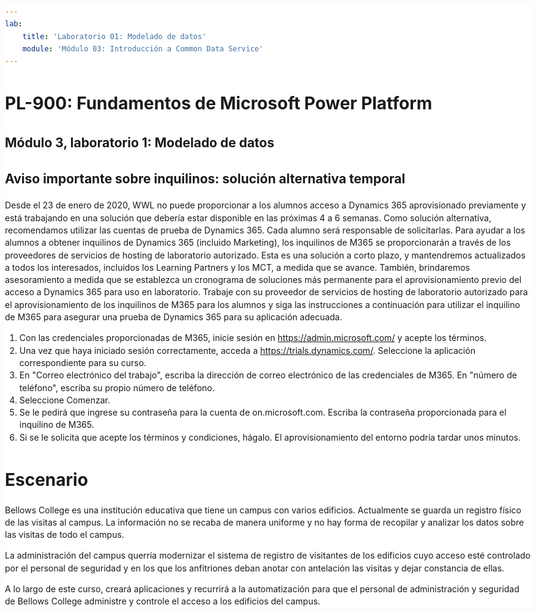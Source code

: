 ```yaml
---
lab:
    title: 'Laboratorio 01: Modelado de datos'
    module: 'Módulo 03: Introducción a Common Data Service'
---
```


# PL-900: Fundamentos de Microsoft Power Platform
## Módulo 3, laboratorio 1: Modelado de datos

## Aviso importante sobre inquilinos: solución alternativa temporal

Desde el 23 de enero de 2020, WWL no puede proporcionar a los alumnos acceso a Dynamics 365 aprovisionado previamente y está trabajando en una solución que debería estar disponible en las próximas 4 a 6 semanas. Como solución alternativa, recomendamos utilizar las cuentas de prueba de Dynamics 365. Cada alumno será responsable de solicitarlas. Para ayudar a los alumnos a obtener inquilinos de Dynamics 365 (incluido Marketing), los inquilinos de M365 se proporcionarán a través de los proveedores de servicios de hosting de laboratorio autorizado. Esta es una solución a corto plazo, y mantendremos actualizados a todos los interesados, incluidos los Learning Partners y los MCT, a medida que se avance. También, brindaremos asesoramiento a medida que se establezca un cronograma de soluciones más permanente para el aprovisionamiento previo del acceso a Dynamics 365 para uso en laboratorio. Trabaje con su proveedor de servicios de hosting de laboratorio autorizado para el aprovisionamiento de los inquilinos de M365 para los alumnos y siga las instrucciones a continuación para utilizar el inquilino de M365 para asegurar una prueba de Dynamics 365 para su aplicación adecuada.
 
1. Con las credenciales proporcionadas de M365, inicie sesión en https://admin.microsoft.com/ y acepte los términos.
2. Una vez que haya iniciado sesión correctamente, acceda a https://trials.dynamics.com/. Seleccione la aplicación correspondiente para su curso.
3. En "Correo electrónico del trabajo", escriba la dirección de correo electrónico de las credenciales de M365. En "número de teléfono", escriba su propio número de teléfono.
4. Seleccione Comenzar.
5. Se le pedirá que ingrese su contraseña para la cuenta de on.microsoft.com. Escriba la contraseña proporcionada para el inquilino de M365.
6. Si se le solicita que acepte los términos y condiciones, hágalo. El aprovisionamiento del entorno podría tardar unos minutos.

Escenario
========

Bellows College es una institución educativa que tiene un campus con varios edificios. Actualmente se guarda un registro físico de las visitas al campus. La información no se recaba de manera uniforme y no hay forma de recopilar y analizar los datos sobre las visitas de todo el campus. 

La administración del campus querría modernizar el sistema de registro de visitantes de los edificios cuyo acceso esté controlado por el personal de seguridad y en los que los anfitriones deban anotar con antelación las visitas y dejar constancia de ellas.

A lo largo de este curso, creará aplicaciones y recurrirá a la automatización para que el personal de administración y seguridad de Bellows College administre y controle el acceso a los edificios del campus. 
